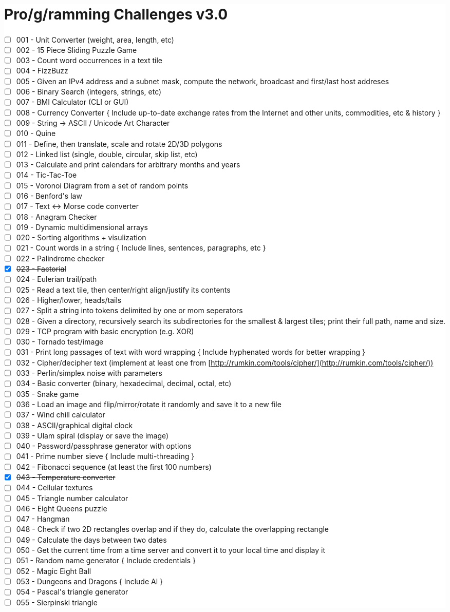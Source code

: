 # Pro/g/ramming Challenges v3.0
- [ ] 001 - Unit Converter (weight, area, length, etc)
- [ ] 002 - 15 Piece Sliding Puzzle Game
- [ ] 003 - Count word occurrences in a text tile
- [ ] 004 - FizzBuzz
- [ ] 005 - Given an IPv4 address and a subnet mask, compute the network, broadcast and first/last host addreses
- [ ] 006 - Binary Search (integers, strings, etc)
- [ ] 007 - BMI Calculator (CLI or GUI)
- [ ] 008 - Currency Converter { Include up-to-date exchange rates from the Internet and other units, commodities, etc & history }
- [ ] 009 - String -> ASCII / Unicode Art Character
- [ ] 010 - Quine
- [ ] 011 - Define, then translate, scale and rotate 2D/3D polygons
- [ ] 012 - Linked list (single, double, circular, skip list, etc)
- [ ] 013 - Calculate and print calendars for arbitrary months and years
- [ ] 014 - Tic-Tac-Toe
- [ ] 015 - Voronoi Diagram from a set of random points
- [ ] 016 - Benford's law
- [ ] 017 - Text <-> Morse code converter
- [ ] 018 - Anagram Checker
- [ ] 019 - Dynamic multidimensional arrays
- [ ] 020 - Sorting algorithms + visulization
- [ ] 021 - Count words in a string { Include lines, sentences, paragraphs, etc }
- [ ] 022 - Palindrome checker
- [x] ~~023 - Factorial~~
- [ ] 024 - Eulerian trail/path
- [ ] 025 - Read a text tile, then center/right align/justify its contents
- [ ] 026 - Higher/lower, heads/tails
- [ ] 027 - Split a string into tokens delimited by one or mom seperators
- [ ] 028 - Given a directory, recursively search its subdirectories for the smallest & largest tiles; print their full path, name and size.
- [ ] 029 - TCP program with basic encryption (e.g. XOR)
- [ ] 030 - Tornado test/image
- [ ] 031 - Print long passages of text with word wrapping { Include hyphenated words for better wrapping }
- [ ] 032 - Cipher/decipher text (implement at least one from [http://rumkin.com/tools/cipher/](http://rumkin.com/tools/cipher/))
- [ ] 033 - Perlin/simplex noise with parameters
- [ ] 034 - Basic converter (binary, hexadecimal, decimal, octal, etc)
- [ ] 035 - Snake game
- [ ] 036 - Load an image and flip/mirror/rotate it randomly and save it to a new file
- [ ] 037 - Wind chill calculator
- [ ] 038 - ASCII/graphical digital clock
- [ ] 039 - Ulam spiral (display or save the image)
- [ ] 040 - Password/passphrase generator with options
- [ ] 041 - Prime number sieve { Include multi-threading }
- [ ] 042 - Fibonacci sequence (at least the first 100 numbers)
- [x] ~~043 - Temperature converter~~
- [ ] 044 - Cellular textures
- [ ] 045 - Triangle number calculator
- [ ] 046 - Eight Queens puzzle
- [ ] 047 - Hangman
- [ ] 048 - Check if two 2D rectangles overlap and if they do, calculate the overlapping rectangle
- [ ] 049 - Calculate the days between two dates
- [ ] 050 - Get the current time from a time server and convert it to your local time and display it
- [ ] 051 - Random name generator { Include credentials }
- [ ] 052 - Magic Eight Ball
- [ ] 053 - Dungeons and Dragons { Include Al }
- [ ] 054 - Pascal's triangle generator
- [ ] 055 - Sierpinski triangle